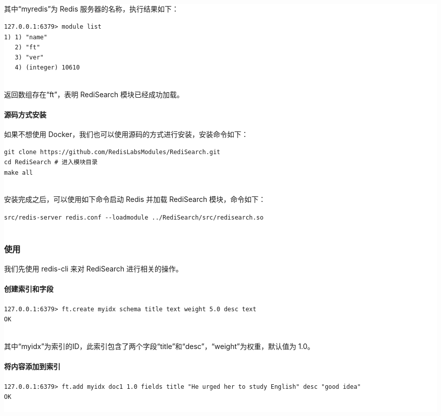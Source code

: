 其中“myredis”为 Redis 服务器的名称，执行结果如下：

```
127.0.0.1:6379> module list
1) 1) "name"
   2) "ft"
   3) "ver"
   4) (integer) 10610


```

返回数组存在“ft”，表明 RediSearch 模块已经成功加载。

#### **源码方式安装**

如果不想使用 Docker，我们也可以使用源码的方式进行安装，安装命令如下：

```
git clone https://github.com/RedisLabsModules/RediSearch.git
cd RediSearch # 进入模块目录
make all


```

安装完成之后，可以使用如下命令启动 Redis 并加载 RediSearch 模块，命令如下：

```
src/redis-server redis.conf --loadmodule ../RediSearch/src/redisearch.so


```

### 使用

我们先使用 redis-cli 来对 RediSearch 进行相关的操作。

#### **创建索引和字段**

```
127.0.0.1:6379> ft.create myidx schema title text weight 5.0 desc text
OK


```

其中“myidx”为索引的ID，此索引包含了两个字段“title”和“desc”，“weight”为权重，默认值为 1.0。

#### **将内容添加到索引**

```
127.0.0.1:6379> ft.add myidx doc1 1.0 fields title "He urged her to study English" desc "good idea"
OK


```
